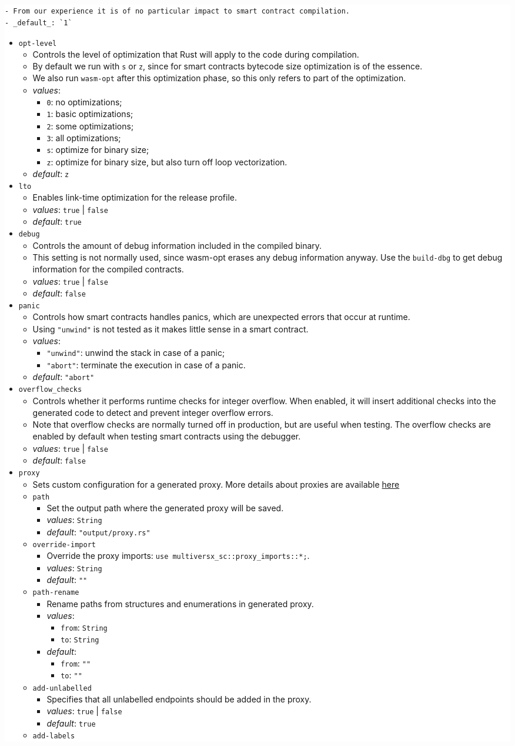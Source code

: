     - From our experience it is of no particular impact to smart contract compilation.
    - _default_: `1`
- `opt-level`
    - Controls the level of optimization that Rust will apply to the code during compilation.
    - By default we run with `s` or `z`, since for smart contracts bytecode size optimization is of the essence.
    - We also run `wasm-opt` after this optimization phase, so this only refers to part of the optimization.
    - _values_:
        - `0`: no optimizations;
        - `1`: basic optimizations;
        - `2`: some optimizations;
        - `3`: all optimizations;
        - `s`: optimize for binary size;
        - `z`: optimize for binary size, but also turn off loop vectorization.
    - _default_: `z`
- `lto`
    - Enables link-time optimization for the release profile.
    - _values_: `true` | `false`
    - _default_: `true`
- `debug`
    - Controls the amount of debug information included in the compiled binary.
    - This setting is not normally used, since wasm-opt erases any debug information anyway. Use the `build-dbg` to get debug information for the compiled contracts.
    - _values_: `true` | `false`
    - _default_: `false`
- `panic`
    - Controls how smart contracts handles panics, which are unexpected errors that occur at runtime.
    - Using `"unwind"` is not tested as it makes little sense in a smart contract.
    - _values_:
        - `"unwind"`: unwind the stack in case of a panic;
        - `"abort"`: terminate the execution in case of a panic.
    - _default_: `"abort"`
- `overflow_checks`
    - Controls whether it performs runtime checks for integer overflow. When enabled, it will insert additional checks into the generated code to detect and prevent integer overflow errors.
    - Note that overflow checks are normally turned off in production, but are useful when testing. The overflow checks are enabled by default when testing smart contracts using the debugger.
    - _values_: `true` | `false`
    - _default_: `false`
- `proxy`
  - Sets custom configuration for a generated proxy. More details about proxies are available [here](../../transactions/tx-proxies#how-to-set-up-project-to-re-generate-easily)
  - `path`
    - Set the output path where the generated proxy will be saved.
    - _values_: `String`
    - _default_: `"output/proxy.rs"`
  - `override-import`
    - Override the proxy imports: `use multiversx_sc::proxy_imports::*;`.
    - _values_: `String`
    - _default_: `""`
  - `path-rename`
    - Rename paths from structures and enumerations in generated proxy.
    - _values_:
      - `from`: `String`
      - `to`: `String`    
    - _default_:
      - `from`: `""`
      - `to`: `""`
  - `add-unlabelled`
    - Specifies that all unlabelled endpoints should be added in the proxy.
    - _values_: `true` | `false`
    - _default_: `true`
  - `add-labels`